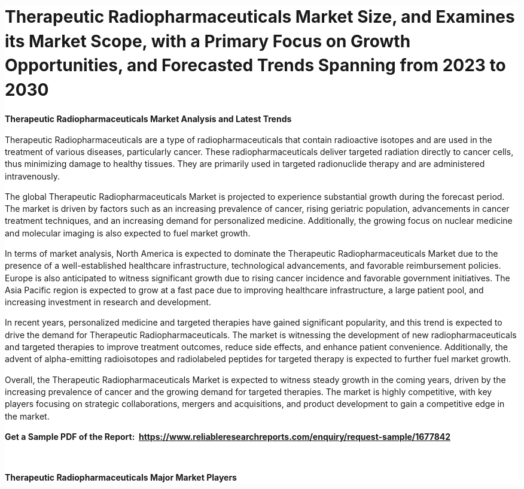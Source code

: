 <p><h1>Therapeutic Radiopharmaceuticals Market Size, and Examines its Market Scope, with a Primary Focus on Growth Opportunities, and Forecasted Trends Spanning from 2023 to 2030</h1></p><p><strong>Therapeutic Radiopharmaceuticals Market Analysis and Latest Trends</strong></p>
<p><p>Therapeutic Radiopharmaceuticals are a type of radiopharmaceuticals that contain radioactive isotopes and are used in the treatment of various diseases, particularly cancer. These radiopharmaceuticals deliver targeted radiation directly to cancer cells, thus minimizing damage to healthy tissues. They are primarily used in targeted radionuclide therapy and are administered intravenously.</p><p>The global Therapeutic Radiopharmaceuticals Market is projected to experience substantial growth during the forecast period. The market is driven by factors such as an increasing prevalence of cancer, rising geriatric population, advancements in cancer treatment techniques, and an increasing demand for personalized medicine. Additionally, the growing focus on nuclear medicine and molecular imaging is also expected to fuel market growth.</p><p>In terms of market analysis, North America is expected to dominate the Therapeutic Radiopharmaceuticals Market due to the presence of a well-established healthcare infrastructure, technological advancements, and favorable reimbursement policies. Europe is also anticipated to witness significant growth due to rising cancer incidence and favorable government initiatives. The Asia Pacific region is expected to grow at a fast pace due to improving healthcare infrastructure, a large patient pool, and increasing investment in research and development.</p><p>In recent years, personalized medicine and targeted therapies have gained significant popularity, and this trend is expected to drive the demand for Therapeutic Radiopharmaceuticals. The market is witnessing the development of new radiopharmaceuticals and targeted therapies to improve treatment outcomes, reduce side effects, and enhance patient convenience. Additionally, the advent of alpha-emitting radioisotopes and radiolabeled peptides for targeted therapy is expected to further fuel market growth.</p><p>Overall, the Therapeutic Radiopharmaceuticals Market is expected to witness steady growth in the coming years, driven by the increasing prevalence of cancer and the growing demand for targeted therapies. The market is highly competitive, with key players focusing on strategic collaborations, mergers and acquisitions, and product development to gain a competitive edge in the market.</p></p>
<p><strong>Get a Sample PDF of the Report:&nbsp; <a href="https://www.reliableresearchreports.com/enquiry/request-sample/1677842">https://www.reliableresearchreports.com/enquiry/request-sample/1677842</a></strong></p>
<p>&nbsp;</p>
<p><strong>Therapeutic Radiopharmaceuticals Major Market Players</strong></p>